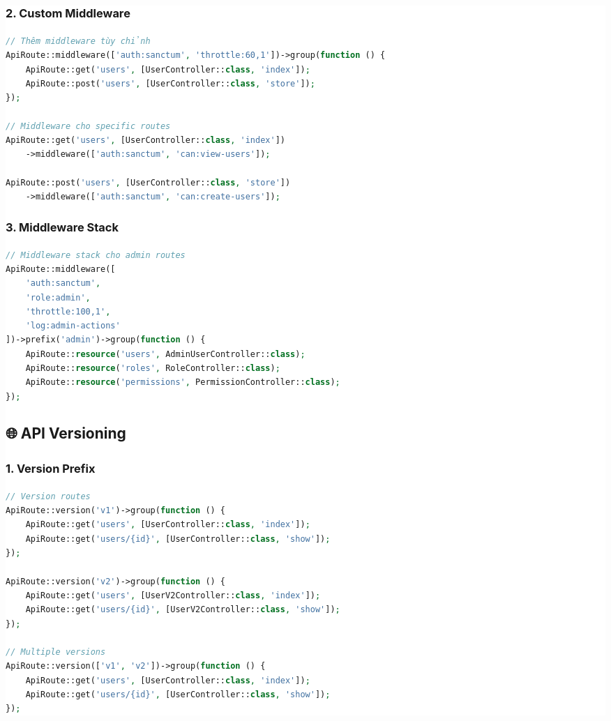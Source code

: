 ### 2. Custom Middleware

```php
// Thêm middleware tùy chỉnh
ApiRoute::middleware(['auth:sanctum', 'throttle:60,1'])->group(function () {
    ApiRoute::get('users', [UserController::class, 'index']);
    ApiRoute::post('users', [UserController::class, 'store']);
});

// Middleware cho specific routes
ApiRoute::get('users', [UserController::class, 'index'])
    ->middleware(['auth:sanctum', 'can:view-users']);

ApiRoute::post('users', [UserController::class, 'store'])
    ->middleware(['auth:sanctum', 'can:create-users']);
```

### 3. Middleware Stack

```php
// Middleware stack cho admin routes
ApiRoute::middleware([
    'auth:sanctum',
    'role:admin',
    'throttle:100,1',
    'log:admin-actions'
])->prefix('admin')->group(function () {
    ApiRoute::resource('users', AdminUserController::class);
    ApiRoute::resource('roles', RoleController::class);
    ApiRoute::resource('permissions', PermissionController::class);
});
```

## 🌐 API Versioning

### 1. Version Prefix

```php
// Version routes
ApiRoute::version('v1')->group(function () {
    ApiRoute::get('users', [UserController::class, 'index']);
    ApiRoute::get('users/{id}', [UserController::class, 'show']);
});

ApiRoute::version('v2')->group(function () {
    ApiRoute::get('users', [UserV2Controller::class, 'index']);
    ApiRoute::get('users/{id}', [UserV2Controller::class, 'show']);
});

// Multiple versions
ApiRoute::version(['v1', 'v2'])->group(function () {
    ApiRoute::get('users', [UserController::class, 'index']);
    ApiRoute::get('users/{id}', [UserController::class, 'show']);
});
```
